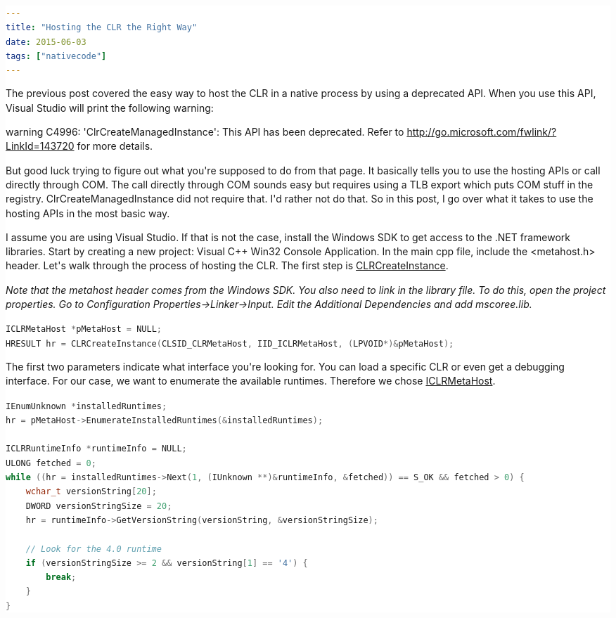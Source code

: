 ```yaml
---
title: "Hosting the CLR the Right Way"
date: 2015-06-03
tags: ["nativecode"]
---
```


The previous post covered the easy way to host the CLR in a native process by using a 
deprecated API. When you use this API, Visual Studio will print the following warning:

warning C4996: 'ClrCreateManagedInstance': This API has been deprecated. Refer to 
http://go.microsoft.com/fwlink/?LinkId=143720 for more details.

But good luck trying to figure out what you're supposed to do from that page. It
basically tells you to use the hosting APIs or call directly through COM. The call 
directly through COM sounds easy but requires using a TLB export which puts COM stuff
in the registry. ClrCreateManagedInstance did not require that. I'd rather not do that.
So in this post, I go over what it takes to use the hosting APIs in the most basic way. 

I assume you are using Visual Studio. If that is not the case, install the Windows SDK to get access to the
.NET framework libraries. Start by creating a new project: Visual C++ Win32 Console Application. In the main
cpp file, include the <metahost.h> header. Let's walk through the process of hosting the CLR. The 
first step is [CLRCreateInstance](https://msdn.microsoft.com/en-us/library/dd537633%23v=vs.110%24.aspx).

*Note that the metahost header comes from the Windows SDK. You also
need to link in the library file. To do this, open the project properties. Go to
Configuration Properties->Linker->Input. Edit the Additional Dependencies and add
mscoree.lib.*

```c
ICLRMetaHost *pMetaHost = NULL;
HRESULT hr = CLRCreateInstance(CLSID_CLRMetaHost, IID_ICLRMetaHost, (LPVOID*)&pMetaHost);
```

The first two parameters indicate what interface you're looking for. You can load a specific CLR or even 
get a debugging interface. For our case, we want to enumerate the available runtimes. Therefore we chose
[ICLRMetaHost](https://msdn.microsoft.com/en-us/library/dd233134%23v=vs.110%24.aspx).

```c
IEnumUnknown *installedRuntimes;
hr = pMetaHost->EnumerateInstalledRuntimes(&installedRuntimes);

ICLRRuntimeInfo *runtimeInfo = NULL;
ULONG fetched = 0;
while ((hr = installedRuntimes->Next(1, (IUnknown **)&runtimeInfo, &fetched)) == S_OK && fetched > 0) {
    wchar_t versionString[20];
    DWORD versionStringSize = 20;
    hr = runtimeInfo->GetVersionString(versionString, &versionStringSize);

    // Look for the 4.0 runtime
    if (versionStringSize >= 2 && versionString[1] == '4') {
        break;
    }
}
```
